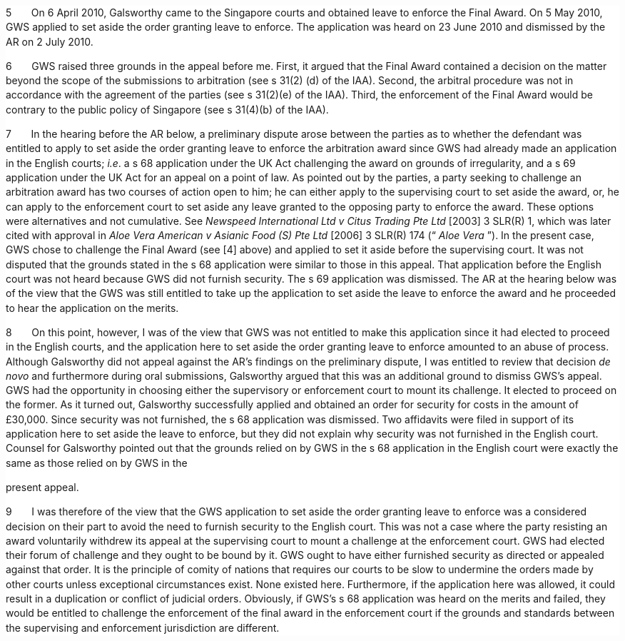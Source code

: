 5       On 6 April 2010, Galsworthy came to the Singapore courts and obtained leave to enforce the Final Award. On 5 May 2010, GWS applied to set aside the order granting leave to enforce. The application was heard on 23 June 2010 and dismissed by the AR on 2 July 2010. 

6       GWS raised three grounds in the appeal before me. First, it argued that the Final Award contained a decision on the matter beyond the scope of the submissions to arbitration (see s 31(2) (d) of the IAA). Second, the arbitral procedure was not in accordance with the agreement of the parties (see s 31(2)(e) of the IAA). Third, the enforcement of the Final Award would be contrary to the public policy of Singapore (see s 31(4)(b) of the IAA). 

7       In the hearing before the AR below, a preliminary dispute arose between the parties as to whether the defendant was entitled to apply to set aside the order granting leave to enforce the arbitration award since GWS had already made an application in the English courts; _i.e_. a s 68 application under the UK Act challenging the award on grounds of irregularity, and a s 69 application under the UK Act for an appeal on a point of law. As pointed out by the parties, a party seeking to challenge an arbitration award has two courses of action open to him; he can either apply to the supervising court to set aside the award, or, he can apply to the enforcement court to set aside any leave granted to the opposing party to enforce the award. These options were alternatives and not cumulative. See _Newspeed International Ltd v Citus Trading Pte Ltd_ <span class="citation">[2003] 3 SLR(R) 1</span>, which was later cited with approval in _Aloe Vera American v Asianic Food (S) Pte Ltd_ <span class="citation">[2006] 3 SLR(R) 174</span> (“ _Aloe Vera_ ”). In the present case, GWS chose to challenge the Final Award (see [4] above) and applied to set it aside before the supervising court. It was not disputed that the grounds stated in the s 68 application were similar to those in this appeal. That application before the English court was not heard because GWS did not furnish security. The s 69 application was dismissed. The AR at the hearing below was of the view that the GWS was still entitled to take up the application to set aside the leave to enforce the award and he proceeded to hear the application on the merits. 

8       On this point, however, I was of the view that GWS was not entitled to make this application since it had elected to proceed in the English courts, and the application here to set aside the order granting leave to enforce amounted to an abuse of process. Although Galsworthy did not appeal against the AR’s findings on the preliminary dispute, I was entitled to review that decision _de novo_ and furthermore during oral submissions, Galsworthy argued that this was an additional ground to dismiss GWS’s appeal. GWS had the opportunity in choosing either the supervisory or enforcement court to mount its challenge. It elected to proceed on the former. As it turned out, Galsworthy successfully applied and obtained an order for security for costs in the amount of £30,000. Since security was not furnished, the s 68 application was dismissed. Two affidavits were filed in support of its application here to set aside the leave to enforce, but they did not explain why security was not furnished in the English court. Counsel for Galsworthy pointed out that the grounds relied on by GWS in the s 68 application in the English court were exactly the same as those relied on by GWS in the 


present appeal. 

9       I was therefore of the view that the GWS application to set aside the order granting leave to enforce was a considered decision on their part to avoid the need to furnish security to the English court. This was not a case where the party resisting an award voluntarily withdrew its appeal at the supervising court to mount a challenge at the enforcement court. GWS had elected their forum of challenge and they ought to be bound by it. GWS ought to have either furnished security as directed or appealed against that order. It is the principle of comity of nations that requires our courts to be slow to undermine the orders made by other courts unless exceptional circumstances exist. None existed here. Furthermore, if the application here was allowed, it could result in a duplication or conflict of judicial orders. Obviously, if GWS’s s 68 application was heard on the merits and failed, they would be entitled to challenge the enforcement of the final award in the enforcement court if the grounds and standards between the supervising and enforcement jurisdiction are different. 
